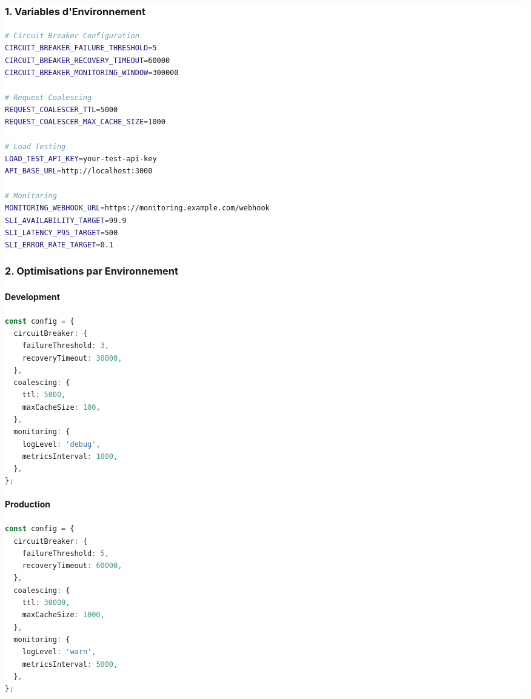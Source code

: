 ### 1. Variables d'Environnement

```bash
# Circuit Breaker Configuration
CIRCUIT_BREAKER_FAILURE_THRESHOLD=5
CIRCUIT_BREAKER_RECOVERY_TIMEOUT=60000
CIRCUIT_BREAKER_MONITORING_WINDOW=300000

# Request Coalescing
REQUEST_COALESCER_TTL=5000
REQUEST_COALESCER_MAX_CACHE_SIZE=1000

# Load Testing
LOAD_TEST_API_KEY=your-test-api-key
API_BASE_URL=http://localhost:3000

# Monitoring
MONITORING_WEBHOOK_URL=https://monitoring.example.com/webhook
SLI_AVAILABILITY_TARGET=99.9
SLI_LATENCY_P95_TARGET=500
SLI_ERROR_RATE_TARGET=0.1
```

### 2. Optimisations par Environnement

#### Development
```typescript
const config = {
  circuitBreaker: {
    failureThreshold: 3,
    recoveryTimeout: 30000,
  },
  coalescing: {
    ttl: 5000,
    maxCacheSize: 100,
  },
  monitoring: {
    logLevel: 'debug',
    metricsInterval: 1000,
  },
};
```

#### Production
```typescript
const config = {
  circuitBreaker: {
    failureThreshold: 5,
    recoveryTimeout: 60000,
  },
  coalescing: {
    ttl: 30000,
    maxCacheSize: 1000,
  },
  monitoring: {
    logLevel: 'warn',
    metricsInterval: 5000,
  },
};
```
